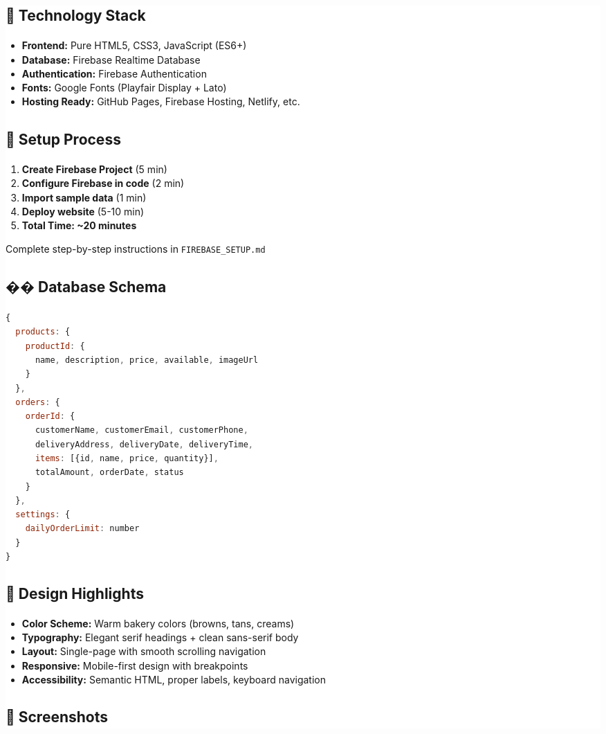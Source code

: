 ## 🔧 Technology Stack

- **Frontend:** Pure HTML5, CSS3, JavaScript (ES6+)
- **Database:** Firebase Realtime Database
- **Authentication:** Firebase Authentication
- **Fonts:** Google Fonts (Playfair Display + Lato)
- **Hosting Ready:** GitHub Pages, Firebase Hosting, Netlify, etc.

## 🚀 Setup Process

1. **Create Firebase Project** (5 min)
2. **Configure Firebase in code** (2 min)
3. **Import sample data** (1 min)
4. **Deploy website** (5-10 min)
5. **Total Time: ~20 minutes**

Complete step-by-step instructions in `FIREBASE_SETUP.md`

## �� Database Schema

```javascript
{
  products: {
    productId: {
      name, description, price, available, imageUrl
    }
  },
  orders: {
    orderId: {
      customerName, customerEmail, customerPhone,
      deliveryAddress, deliveryDate, deliveryTime,
      items: [{id, name, price, quantity}],
      totalAmount, orderDate, status
    }
  },
  settings: {
    dailyOrderLimit: number
  }
}
```

## 🎨 Design Highlights

- **Color Scheme:** Warm bakery colors (browns, tans, creams)
- **Typography:** Elegant serif headings + clean sans-serif body
- **Layout:** Single-page with smooth scrolling navigation
- **Responsive:** Mobile-first design with breakpoints
- **Accessibility:** Semantic HTML, proper labels, keyboard navigation

## 📸 Screenshots
